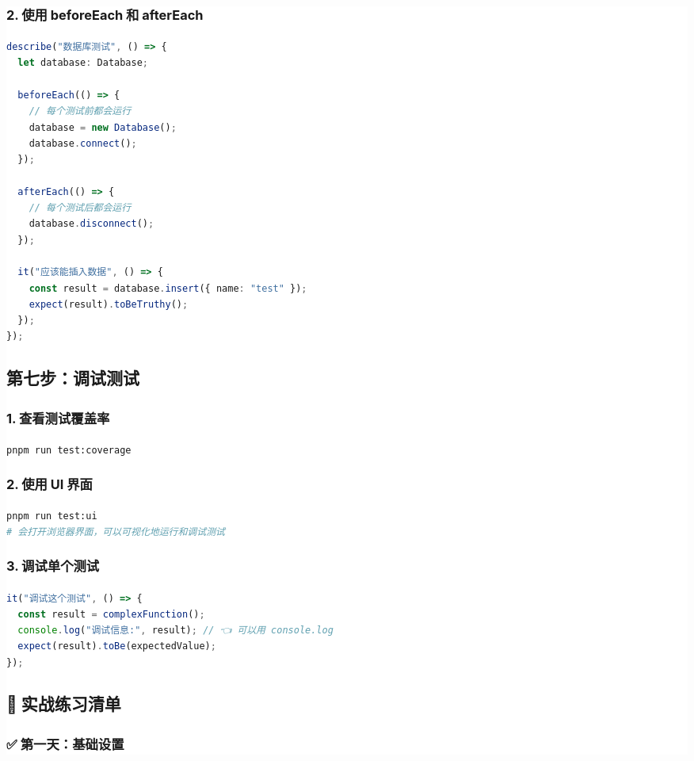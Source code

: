 ### 2. 使用 beforeEach 和 afterEach

```typescript
describe("数据库测试", () => {
  let database: Database;

  beforeEach(() => {
    // 每个测试前都会运行
    database = new Database();
    database.connect();
  });

  afterEach(() => {
    // 每个测试后都会运行
    database.disconnect();
  });

  it("应该能插入数据", () => {
    const result = database.insert({ name: "test" });
    expect(result).toBeTruthy();
  });
});
```

## 第七步：调试测试

### 1. 查看测试覆盖率

```bash
pnpm run test:coverage
```

### 2. 使用 UI 界面

```bash
pnpm run test:ui
# 会打开浏览器界面，可以可视化地运行和调试测试
```

### 3. 调试单个测试

```typescript
it("调试这个测试", () => {
  const result = complexFunction();
  console.log("调试信息:", result); // 👈 可以用 console.log
  expect(result).toBe(expectedValue);
});
```

## 🎯 实战练习清单

### ✅ 第一天：基础设置
